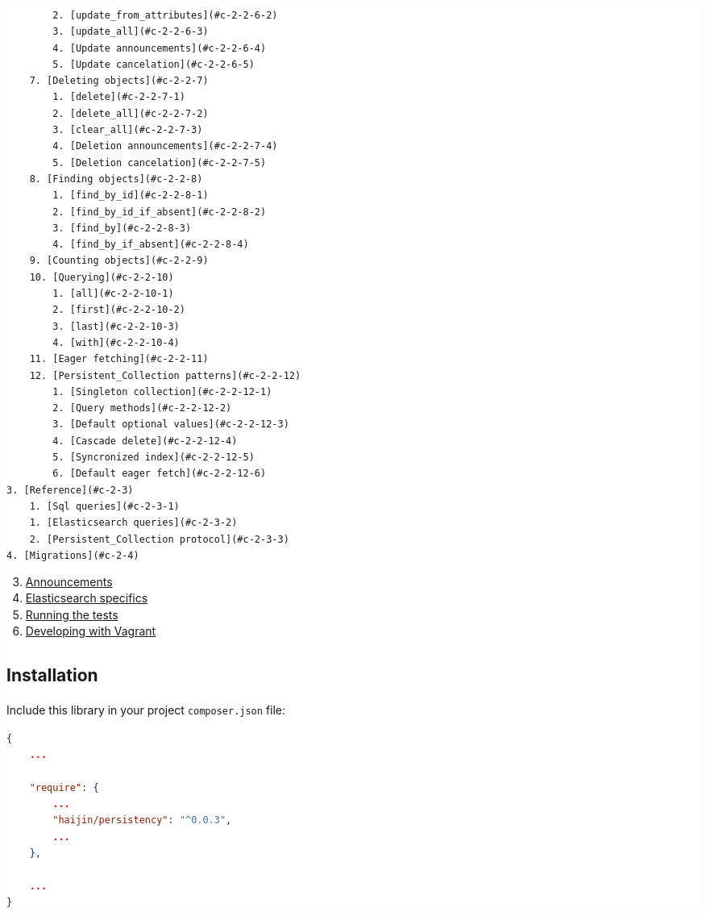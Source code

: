             2. [update_from_attributes](#c-2-2-6-2)
            3. [update_all](#c-2-2-6-3)
            4. [Update announcements](#c-2-2-6-4)
            5. [Update cancelation](#c-2-2-6-5)
        7. [Deleting objects](#c-2-2-7)
            1. [delete](#c-2-2-7-1)
            2. [delete_all](#c-2-2-7-2)
            3. [clear_all](#c-2-2-7-3)
            4. [Deletion announcements](#c-2-2-7-4)
            5. [Deletion cancelation](#c-2-2-7-5)
        8. [Finding objects](#c-2-2-8)
            1. [find_by_id](#c-2-2-8-1)
            2. [find_by_id_if_absent](#c-2-2-8-2)
            3. [find_by](#c-2-2-8-3)
            4. [find_by_if_absent](#c-2-2-8-4)
        9. [Counting objects](#c-2-2-9)
        10. [Querying](#c-2-2-10)
            1. [all](#c-2-2-10-1)
            2. [first](#c-2-2-10-2)
            3. [last](#c-2-2-10-3)
            4. [with](#c-2-2-10-4)
        11. [Eager fetching](#c-2-2-11)
        12. [Persistent_Collection patterns](#c-2-2-12)
            1. [Singleton collection](#c-2-2-12-1)
            2. [Query methods](#c-2-2-12-2)
            3. [Default optional values](#c-2-2-12-3)
            4. [Cascade delete](#c-2-2-12-4)
            5. [Syncronized index](#c-2-2-12-5)
            6. [Default eager fetch](#c-2-2-12-6)
    3. [Reference](#c-2-3)
        1. [Sql queries](#c-2-3-1)
        1. [Elasticsearch queries](#c-2-3-2)
        2. [Persistent_Collection protocol](#c-2-3-3)
    4. [Migrations](#c-2-4)
3. [Announcements](#c-3)
4. [Elasticsearch specifics](#c-4)
5. [Running the tests](#c-5)
6. [Developing with Vagrant](#c-6)

<a name="c-1"></a>
## Installation

Include this library in your project `composer.json` file:

```json
{
    ...

    "require": {
        ...
        "haijin/persistency": "^0.0.3",
        ...
    },

    ...
}
```
